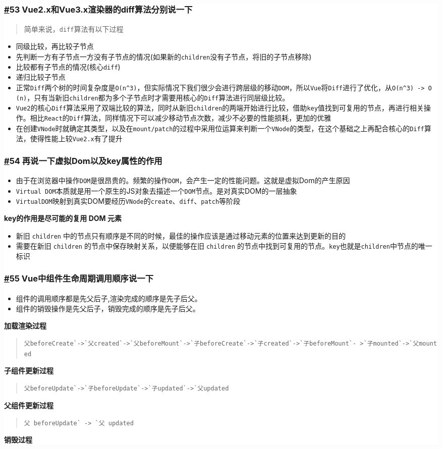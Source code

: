 ### [#](http://interview.poetries.top/docs/advance.html#_53-vue2-x和vue3-x渲染器的diff算法分别说一下)53 Vue2.x和Vue3.x渲染器的diff算法分别说一下

> 简单来说，`diff`算法有以下过程

- 同级比较，再比较子节点
- 先判断一方有子节点一方没有子节点的情况(如果新的`children`没有子节点，将旧的子节点移除)
- 比较都有子节点的情况(核心`diff`)
- 递归比较子节点
- 正常`Diff`两个树的时间复杂度是`O(n^3)`，但实际情况下我们很少会进行跨层级的移动`DOM`，所以`Vue`将`Diff`进行了优化，从`O(n^3) -> O(n)`，只有当新旧`children`都为多个子节点时才需要用核心的`Diff`算法进行同层级比较。
- `Vue2`的核心`Diff`算法采用了双端比较的算法，同时从新旧`children`的两端开始进行比较，借助`key`值找到可复用的节点，再进行相关操作。相比`React`的`Diff`算法，同样情况下可以减少移动节点次数，减少不必要的性能损耗，更加的优雅
- 在创建`VNode`时就确定其类型，以及在`mount/patch`的过程中采用位运算来判断一个`VNode`的类型，在这个基础之上再配合核心的`Diff`算法，使得性能上较`Vue2.x`有了提升

### [#](http://interview.poetries.top/docs/advance.html#_54-再说一下虚拟dom以及key属性的作用)54 再说一下虚拟Dom以及key属性的作用

- 由于在浏览器中操作`DOM`是很昂贵的。频繁的操作`DOM`，会产生一定的性能问题。这就是虚拟Dom的产生原因
- `Virtual DOM`本质就是用一个原生的JS对象去描述一个`DOM`节点。是对真实DOM的一层抽象
- `VirtualDOM`映射到真实DOM要经历`VNode`的`create`、`diff`、`patch`等阶段

**key的作用是尽可能的复用 DOM 元素**

- 新旧 `children` 中的节点只有顺序是不同的时候，最佳的操作应该是通过移动元素的位置来达到更新的目的
- 需要在新旧 `children` 的节点中保存映射关系，以便能够在旧 `children` 的节点中找到可复用的节点。`key`也就是`children`中节点的唯一标识

### [#](http://interview.poetries.top/docs/advance.html#_55-vue中组件生命周期调用顺序说一下)55 Vue中组件生命周期调用顺序说一下

- 组件的调用顺序都是先父后子,渲染完成的顺序是先子后父。
- 组件的销毁操作是先父后子，销毁完成的顺序是先子后父。

**加载渲染过程**

> ```
> 父beforeCreate`->`父created`->`父beforeMount`->`子beforeCreate`->`子created`->`子beforeMount`- >`子mounted`->`父mounted
> ```

**子组件更新过程**

> ```
> 父beforeUpdate`->`子beforeUpdate`->`子updated`->`父updated
> ```

**父组件更新过程**

> ```
> 父 beforeUpdate` -> `父 updated
> ```

**销毁过程**
